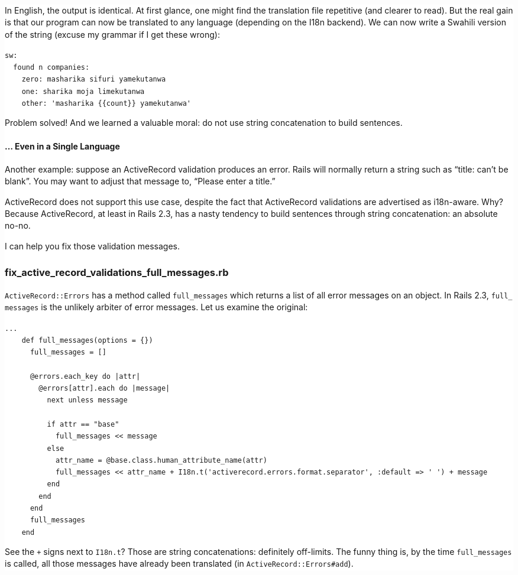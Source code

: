 In English, the output is identical. At first glance, one might find the
translation file repetitive (and clearer to read). But the real gain is
that our program can now be translated to any language (depending on the
I18n backend). We can now write a Swahili version of the string (excuse
my grammar if I get these wrong):

    sw:
      found n companies:
        zero: masharika sifuri yamekutanwa
        one: sharika moja limekutanwa
        other: 'masharika {{count}} yamekutanwa'

Problem solved! And we learned a valuable moral: do not use string
concatenation to build sentences.

#### … Even in a Single Language

Another example: suppose an ActiveRecord validation produces an error.
Rails will normally return a string such as “title: can’t be blank”. You
may want to adjust that message to, “Please enter a title.”

ActiveRecord does not support this use case, despite the fact that
ActiveRecord validations are advertised as i18n-aware. Why? Because
ActiveRecord, at least in Rails 2.3, has a nasty tendency to build
sentences through string concatenation: an absolute no-no.

I can help you fix those validation messages.

### fix_active_record_validations_full_messages.rb

`ActiveRecord::Errors` has a method called `full_messages` which returns
a list of all error messages on an object. In Rails 2.3, `full_messages`
is the unlikely arbiter of error messages. Let us examine the original:

    ...
        def full_messages(options = {})
          full_messages = [] 

          @errors.each_key do |attr|
            @errors[attr].each do |message|
              next unless message

              if attr == "base"
                full_messages << message
              else 
                attr_name = @base.class.human_attribute_name(attr)
                full_messages << attr_name + I18n.t('activerecord.errors.format.separator', :default => ' ') + message 
              end  
            end  
          end  
          full_messages
        end 

See the `+` signs next to `I18n.t`? Those are string concatenations:
definitely off-limits. The funny thing is, by the time `full_messages`
is called, all those messages have already been translated (in
`ActiveRecord::Errors#add`).
